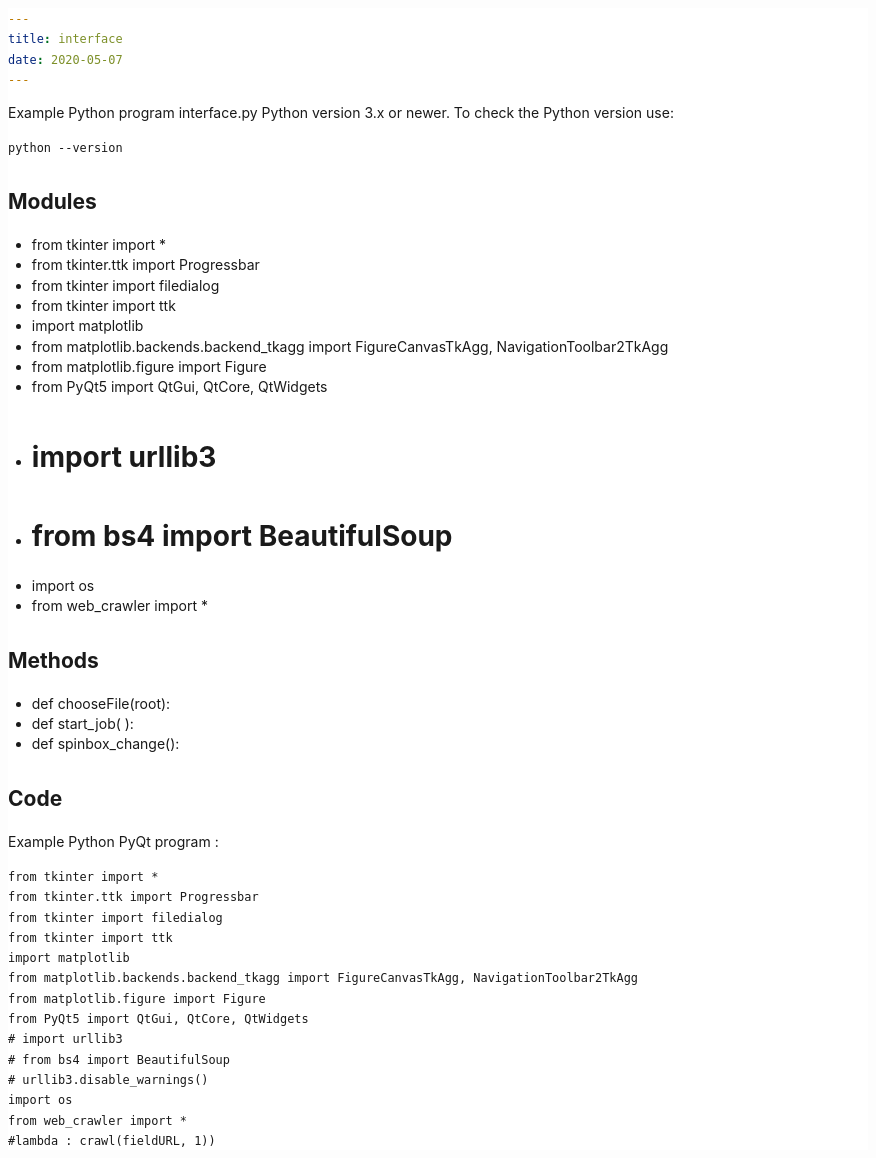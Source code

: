 ```yaml
---
title: interface
date: 2020-05-07
---
```

Example Python program interface.py
Python version 3.x or newer.
To check the Python version use:

    python --version

## Modules

* from tkinter import *
* from tkinter.ttk import Progressbar
* from tkinter import filedialog
* from tkinter import ttk
* import matplotlib 
* from matplotlib.backends.backend_tkagg import FigureCanvasTkAgg, NavigationToolbar2TkAgg
* from matplotlib.figure import Figure
* from PyQt5 import QtGui, QtCore, QtWidgets
* # import urllib3
* # from bs4 import BeautifulSoup
* import os
* from web_crawler import *

## Methods

* def chooseFile(root):
* def start_job( ):
* def spinbox_change():

## Code

Example Python PyQt program :

    from tkinter import *
    from tkinter.ttk import Progressbar
    from tkinter import filedialog
    from tkinter import ttk
    import matplotlib 
    from matplotlib.backends.backend_tkagg import FigureCanvasTkAgg, NavigationToolbar2TkAgg
    from matplotlib.figure import Figure
    from PyQt5 import QtGui, QtCore, QtWidgets
    # import urllib3
    # from bs4 import BeautifulSoup
    # urllib3.disable_warnings()
    import os
    from web_crawler import *
    #lambda : crawl(fieldURL, 1))
    